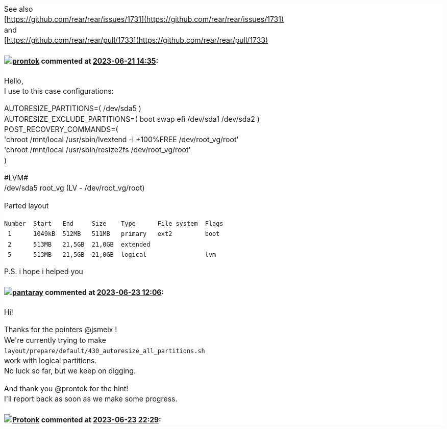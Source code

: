 See also  
[https://github.com/rear/rear/issues/1731](https://github.com/rear/rear/issues/1731)  
and  
[https://github.com/rear/rear/pull/1733](https://github.com/rear/rear/pull/1733)

#### <img src="https://avatars.githubusercontent.com/u/90829636?u=b8929c8a3164f5f225dbef496eea9fa84d00659e&v=4" width="50">[prontok](https://github.com/prontok) commented at [2023-06-21 14:35](https://github.com/rear/rear/issues/3010#issuecomment-1600956784):

Hello,  
I use to this case configurations:

AUTORESIZE\_PARTITIONS=( /dev/sda5 )  
AUTORESIZE\_EXCLUDE\_PARTITIONS=( boot swap efi /dev/sda1 /dev/sda2 )  
POST\_RECOVERY\_COMMANDS=(  
'chroot /mnt/local /usr/sbin/lvextend -l +100%FREE /dev/root\_vg/root'  
'chroot /mnt/local /usr/sbin/resize2fs /dev/root\_vg/root'  
)

\#LVM\#  
/dev/sda5 root\_vg (LV - /dev/root\_vg/root)

Parted layout

    Number  Start   End     Size    Type      File system  Flags
     1      1049kB  512MB   511MB   primary   ext2         boot
     2      513MB   21,5GB  21,0GB  extended
     5      513MB   21,5GB  21,0GB  logical                lvm

P.S. i hope i helped you

#### <img src="https://avatars.githubusercontent.com/u/7227141?u=53cdd005eba6905369912e35ce8b5e7f696ae660&v=4" width="50">[pantaray](https://github.com/pantaray) commented at [2023-06-23 12:06](https://github.com/rear/rear/issues/3010#issuecomment-1604188632):

Hi!

Thanks for the pointers @jsmeix !  
We're currently trying to make  
`layout/prepare/default/430_autoresize_all_partitions.sh`  
work with logical partitions.  
No luck so far, but we keep on digging.

And thank you @prontok for the hint!  
I'll report back as soon as we make some progress.

#### <img src="https://avatars.githubusercontent.com/u/390863?u=2d68ef2c2221bfc1b1454efa62e4f4c5fce3d8f0&v=4" width="50">[Protonk](https://github.com/Protonk) commented at [2023-06-23 22:29](https://github.com/rear/rear/issues/3010#issuecomment-1605059839):
